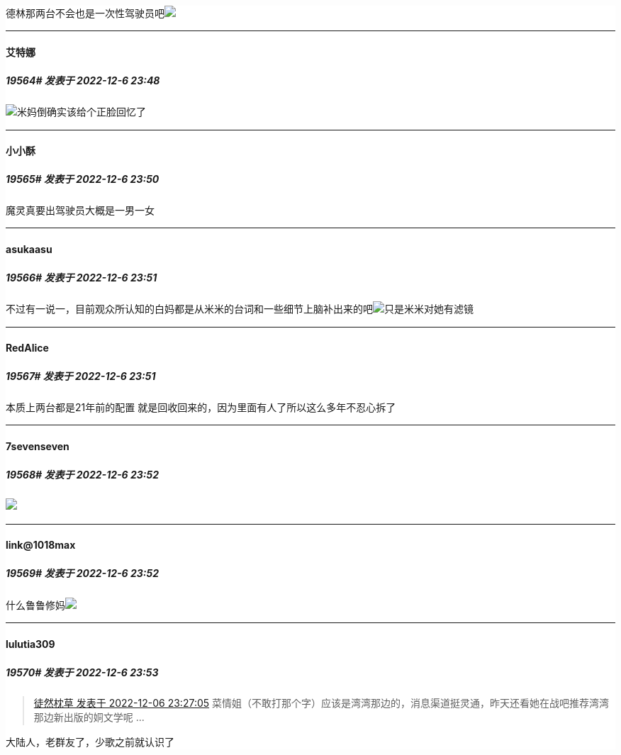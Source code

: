 德林那两台不会也是一次性驾驶员吧<img src="https://static.saraba1st.com/image/smiley/face2017/067.png" referrerpolicy="no-referrer">

*****

####  艾特娜  
##### 19564#       发表于 2022-12-6 23:48

<img src="https://static.saraba1st.com/image/smiley/face2017/009.gif" referrerpolicy="no-referrer">米妈倒确实该给个正脸回忆了

*****

####  小小酥  
##### 19565#       发表于 2022-12-6 23:50

魔灵真要出驾驶员大概是一男一女



*****

####  asukaasu  
##### 19566#       发表于 2022-12-6 23:51

不过有一说一，目前观众所认知的白妈都是从米米的台词和一些细节上脑补出来的吧<img src="https://static.saraba1st.com/image/smiley/face2017/067.png" referrerpolicy="no-referrer">只是米米对她有滤镜

*****

####  RedAlice  
##### 19567#       发表于 2022-12-6 23:51

本质上两台都是21年前的配置 就是回收回来的，因为里面有人了所以这么多年不忍心拆了

*****

####  7sevenseven  
##### 19568#       发表于 2022-12-6 23:52

<img src="https://p.sda1.dev/8/43bf51007f9a03dadc2b83a08d157ad6/CMP_20221206235138904.jpg" referrerpolicy="no-referrer">

*****

####  link@1018max  
##### 19569#       发表于 2022-12-6 23:52

什么鲁鲁修妈<img src="https://static.saraba1st.com/image/smiley/face2017/067.png" referrerpolicy="no-referrer">

*****

####  lulutia309  
##### 19570#       发表于 2022-12-6 23:53

<blockquote><a href="httphttps://bbs.saraba1st.com/2b/forum.php?mod=redirect&amp;goto=findpost&amp;pid=58805973&amp;ptid=2106254" target="_blank">徒然枕草 发表于 2022-12-06 23:27:05</a>
菜情姐（不敢打那个字）应该是湾湾那边的，消息渠道挺灵通，昨天还看她在战吧推荐湾湾那边新出版的姛文学呢 ...</blockquote>大陆人，老群友了，少歌之前就认识了
